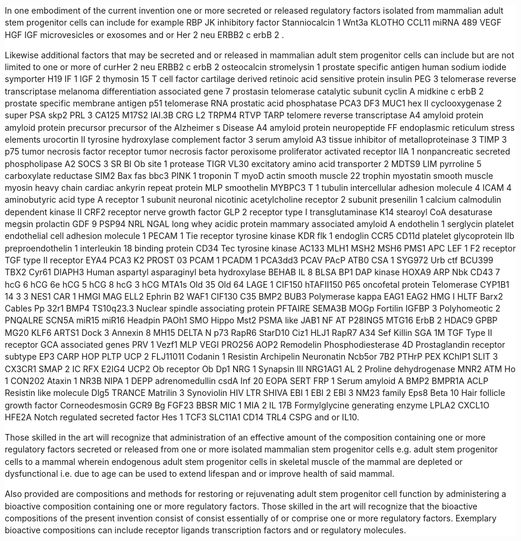 In one embodiment of the current invention one or more secreted or released regulatory factors isolated from mammalian adult stem progenitor cells can include for example RBP JK inhibitory factor Stanniocalcin 1 Wnt3a KLOTHO CCL11 miRNA 489 VEGF HGF IGF microvesicles or exosomes and or Her 2 neu ERBB2 c erbB 2 .

Likewise additional factors that may be secreted and or released in mammalian adult stem progenitor cells can include but are not limited to one or more of curHer 2 neu ERBB2 c erbB 2 osteocalcin stromelysin 1 prostate specific antigen human sodium iodide symporter H19 IF 1 IGF 2 thymosin 15 T cell factor cartilage derived retinoic acid sensitive protein insulin PEG 3 telomerase reverse transcriptase melanoma differentiation associated gene 7 prostasin telomerase catalytic subunit cyclin A midkine c erbB 2 prostate specific membrane antigen p51 telomerase RNA prostatic acid phosphatase PCA3 DF3 MUC1 hex II cyclooxygenase 2 super PSA skp2 PRL 3 CA125 M17S2 IAI.3B CRG L2 TRPM4 RTVP TARP telomere reverse transcriptase A4 amyloid protein amyloid protein precursor precursor of the Alzheimer s Disease A4 amyloid protein neuropeptide FF endoplasmic reticulum stress elements urocortin II tyrosine hydroxylase complement factor 3 serum amyloid A3 tissue inhibitor of metalloproteinase 3 TIMP 3 p75 tumor necrosis factor receptor tumor necrosis factor peroxisome proliferator activated receptor IIA 1 nonpancreatic secreted phospholipase A2 SOCS 3 SR BI Ob site 1 protease TIGR VL30 excitatory amino acid transporter 2 MDTS9 LIM pyrroline 5 carboxylate reductase SIM2 Bax fas bbc3 PINK 1 troponin T myoD actin smooth muscle 22 trophin myostatin smooth muscle myosin heavy chain cardiac ankyrin repeat protein MLP smoothelin MYBPC3 T 1 tubulin intercellular adhesion molecule 4 ICAM 4 aminobutyric acid type A receptor 1 subunit neuronal nicotinic acetylcholine receptor 2 subunit presenilin 1 calcium calmodulin dependent kinase II CRF2 receptor nerve growth factor GLP 2 receptor type I transglutaminase K14 stearoyl CoA desaturase megsin prolactin GDF 9 PSP94 NRL NGAL long whey acidic protein mammary associated amyloid A endothelin 1 serglycin platelet endothelial cell adhesion molecule 1 PECAM 1 Tie receptor tyrosine kinase KDR flk 1 endoglin CCR5 CD11d platelet glycoprotein IIb preproendothelin 1 interleukin 18 binding protein CD34 Tec tyrosine kinase AC133 MLH1 MSH2 MSH6 PMS1 APC LEF 1 F2 receptor TGF type II receptor EYA4 PCA3 K2 PROST 03 PCAM 1 PCADM 1 PCA3dd3 PCAV PAcP ATB0 CSA 1 SYG972 Urb ctf BCU399 TBX2 Cyr61 DIAPH3 Human aspartyl asparaginyl beta hydroxylase BEHAB IL 8 BLSA BP1 DAP kinase HOXA9 ARP Nbk CD43 7 hcG 6 hCG 6e hCG 5 hCG 8 hcG 3 hCG MTA1s Old 35 Old 64 LAGE 1 CIF150 hTAFII150 P65 oncofetal protein Telomerase CYP1B1 14 3 3 NES1 CAR 1 HMGI MAG ELL2 Ephrin B2 WAF1 CIF130 C35 BMP2 BUB3 Polymerase kappa EAG1 EAG2 HMG I HLTF Barx2 Cables Pp 32r1 BMP4 TS10q23.3 Nuclear spindle associating protein PFTAIRE SEMA3B MOGp Fortilin IGFBP 3 Polyhomeotic 2 PNQALRE SCN5A miR15 miR16 Headpin PAOh1 SMO Hippo Mst2 PSMA like JAB1 NF AT P28ING5 MTG16 ErbB 2 HDAC9 GPBP MG20 KLF6 ARTS1 Dock 3 Annexin 8 MH15 DELTA N p73 RapR6 StarD10 Ciz1 HLJ1 RapR7 A34 Sef Killin SGA 1M TGF Type II receptor GCA associated genes PRV 1 Vezf1 MLP VEGI PRO256 AOP2 Remodelin Phosphodiesterase 4D Prostaglandin receptor subtype EP3 CARP HOP PLTP UCP 2 FLJ11011 Codanin 1 Resistin Archipelin Neuronatin Ncb5or 7B2 PTHrP PEX KChIP1 SLIT 3 CX3CR1 SMAP 2 IC RFX E2IG4 UCP2 Ob receptor Ob Dp1 NRG 1 Synapsin III NRG1AG1 AL 2 Proline dehydrogenase MNR2 ATM Ho 1 CON202 Ataxin 1 NR3B NIPA 1 DEPP adrenomedullin csdA Inf 20 EOPA SERT FRP 1 Serum amyloid A BMP2 BMPR1A ACLP Resistin like molecule Dlg5 TRANCE Matrilin 3 Synoviolin HIV LTR SHIVA EBI 1 EBI 2 EBI 3 NM23 family Eps8 Beta 10 Hair follicle growth factor Corneodesmosin GCR9 Bg FGF23 BBSR MIC 1 MIA 2 IL 17B Formylglycine generating enzyme LPLA2 CXCL1O HFE2A Notch regulated secreted factor Hes 1 TCF3 SLC11A1 CD14 TRL4 CSPG and or IL10.

Those skilled in the art will recognize that administration of an effective amount of the composition containing one or more regulatory factors secreted or released from one or more isolated mammalian stem progenitor cells e.g. adult stem progenitor cells to a mammal wherein endogenous adult stem progenitor cells in skeletal muscle of the mammal are depleted or dysfunctional i.e. due to age can be used to extend lifespan and or improve health of said mammal.

Also provided are compositions and methods for restoring or rejuvenating adult stem progenitor cell function by administering a bioactive composition containing one or more regulatory factors. Those skilled in the art will recognize that the bioactive compositions of the present invention consist of consist essentially of or comprise one or more regulatory factors. Exemplary bioactive compositions can include receptor ligands transcription factors and or regulatory molecules.
